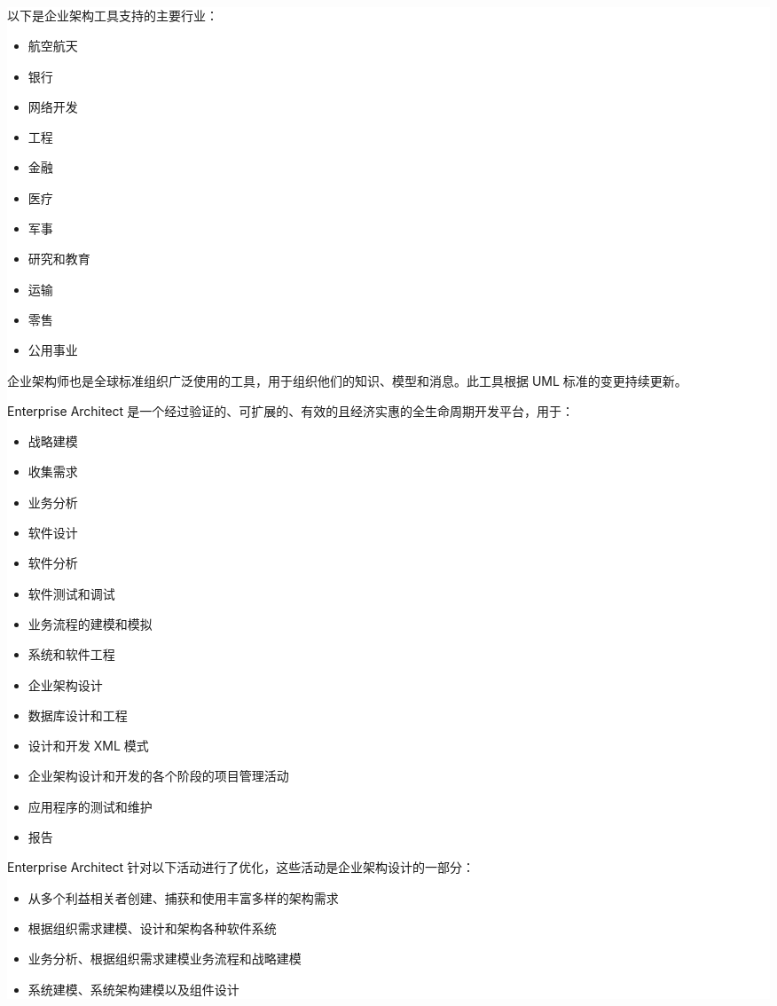 以下是企业架构工具支持的主要行业：

+   航空航天

+   银行

+   网络开发

+   工程

+   金融

+   医疗

+   军事

+   研究和教育

+   运输

+   零售

+   公用事业

企业架构师也是全球标准组织广泛使用的工具，用于组织他们的知识、模型和消息。此工具根据 UML 标准的变更持续更新。

Enterprise Architect 是一个经过验证的、可扩展的、有效的且经济实惠的全生命周期开发平台，用于：

+   战略建模

+   收集需求

+   业务分析

+   软件设计

+   软件分析

+   软件测试和调试

+   业务流程的建模和模拟

+   系统和软件工程

+   企业架构设计

+   数据库设计和工程

+   设计和开发 XML 模式

+   企业架构设计和开发的各个阶段的项目管理活动

+   应用程序的测试和维护

+   报告

Enterprise Architect 针对以下活动进行了优化，这些活动是企业架构设计的一部分：

+   从多个利益相关者创建、捕获和使用丰富多样的架构需求

+   根据组织需求建模、设计和架构各种软件系统

+   业务分析、根据组织需求建模业务流程和战略建模

+   系统建模、系统架构建模以及组件设计
